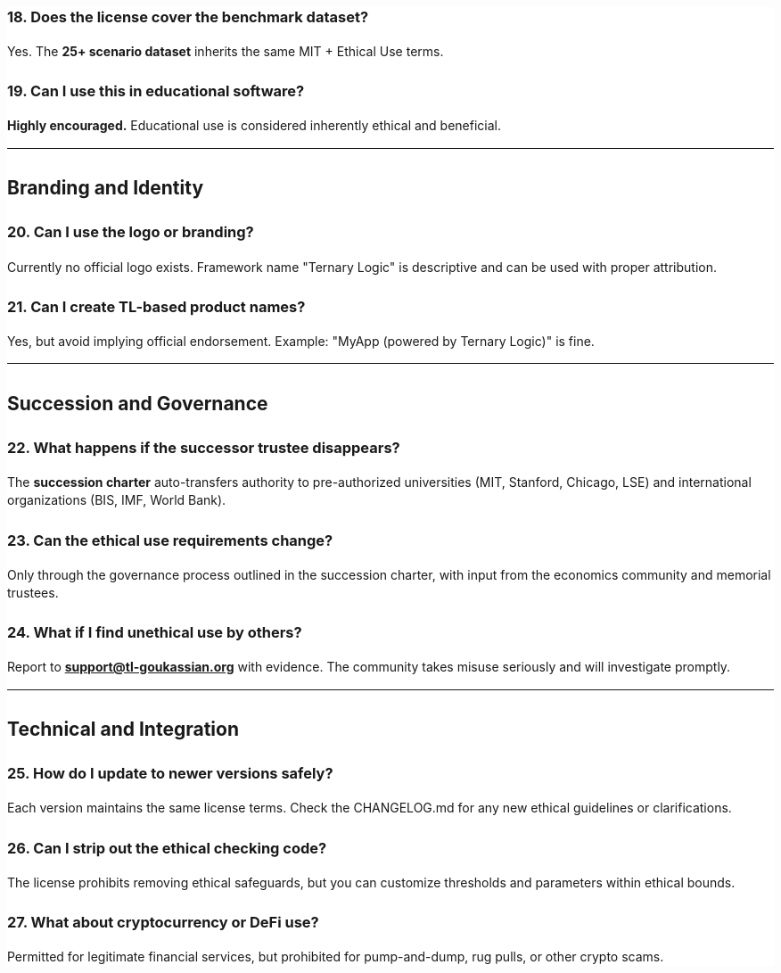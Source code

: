 ### 18. Does the license cover the benchmark dataset?
Yes. The **25+ scenario dataset** inherits the same MIT + Ethical Use terms.

### 19. Can I use this in educational software?
**Highly encouraged.** Educational use is considered inherently ethical and beneficial.

---

## Branding and Identity

### 20. Can I use the logo or branding?
Currently no official logo exists. Framework name "Ternary Logic" is descriptive and can be used with proper attribution.

### 21. Can I create TL-based product names?
Yes, but avoid implying official endorsement. Example: "MyApp (powered by Ternary Logic)" is fine.

---

## Succession and Governance

### 22. What happens if the successor trustee disappears?
The **succession charter** auto-transfers authority to pre-authorized universities (MIT, Stanford, Chicago, LSE) and international organizations (BIS, IMF, World Bank).

### 23. Can the ethical use requirements change?
Only through the governance process outlined in the succession charter, with input from the economics community and memorial trustees.

### 24. What if I find unethical use by others?
Report to **support@tl-goukassian.org** with evidence. The community takes misuse seriously and will investigate promptly.

---

## Technical and Integration

### 25. How do I update to newer versions safely?
Each version maintains the same license terms. Check the CHANGELOG.md for any new ethical guidelines or clarifications.

### 26. Can I strip out the ethical checking code?
The license prohibits removing ethical safeguards, but you can customize thresholds and parameters within ethical bounds.

### 27. What about cryptocurrency or DeFi use?
Permitted for legitimate financial services, but prohibited for pump-and-dump, rug pulls, or other crypto scams.
